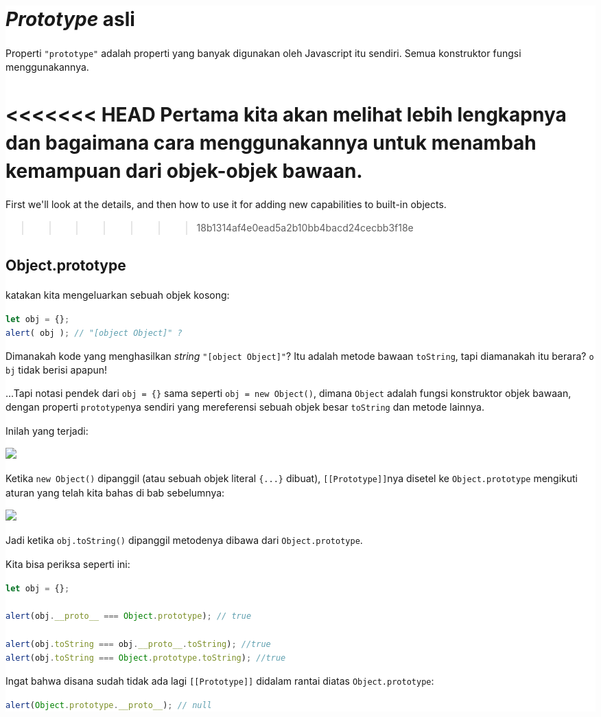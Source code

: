 # *Prototype* asli

Properti `"prototype"` adalah properti yang banyak digunakan oleh Javascript itu sendiri. Semua konstruktor fungsi menggunakannya.

<<<<<<< HEAD
Pertama kita akan melihat lebih lengkapnya dan bagaimana cara menggunakannya untuk menambah kemampuan dari objek-objek bawaan.
=======
First we'll look at the details, and then how to use it for adding new capabilities to built-in objects.
>>>>>>> 18b1314af4e0ead5a2b10bb4bacd24cecbb3f18e

## Object.prototype

katakan kita mengeluarkan sebuah objek kosong:

```js run
let obj = {};
alert( obj ); // "[object Object]" ?
```

Dimanakah kode yang menghasilkan *string* `"[object Object]"`? Itu adalah metode bawaan `toString`, tapi diamanakah itu berara? `obj` tidak berisi apapun!

...Tapi notasi pendek dari `obj = {}` sama seperti `obj = new Object()`, dimana `Object` adalah fungsi konstruktor objek bawaan, dengan properti `prototype`nya sendiri yang mereferensi sebuah objek besar `toString` dan metode lainnya.

Inilah yang terjadi:

![](object-prototype.svg)

Ketika `new Object()` dipanggil (atau sebuah objek literal `{...}` dibuat), `[[Prototype]]`nya disetel ke `Object.prototype` mengikuti aturan yang telah kita bahas di bab sebelumnya:

![](object-prototype-1.svg)

Jadi ketika `obj.toString()` dipanggil metodenya dibawa dari `Object.prototype`.

Kita bisa periksa seperti ini:

```js run
let obj = {};

alert(obj.__proto__ === Object.prototype); // true

alert(obj.toString === obj.__proto__.toString); //true
alert(obj.toString === Object.prototype.toString); //true
```

Ingat bahwa disana sudah tidak ada lagi `[[Prototype]]` didalam rantai diatas `Object.prototype`:

```js run
alert(Object.prototype.__proto__); // null
```
